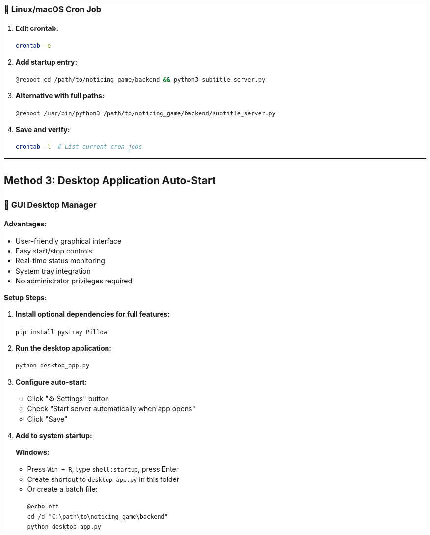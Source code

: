 ### 🐧 **Linux/macOS Cron Job**

1. **Edit crontab:**
   ```bash
   crontab -e
   ```

2. **Add startup entry:**
   ```bash
   @reboot cd /path/to/noticing_game/backend && python3 subtitle_server.py
   ```

3. **Alternative with full paths:**
   ```bash
   @reboot /usr/bin/python3 /path/to/noticing_game/backend/subtitle_server.py
   ```

4. **Save and verify:**
   ```bash
   crontab -l  # List current cron jobs
   ```

---

## Method 3: Desktop Application Auto-Start

### 📱 **GUI Desktop Manager**

**Advantages:**
- User-friendly graphical interface
- Easy start/stop controls
- Real-time status monitoring
- System tray integration
- No administrator privileges required

**Setup Steps:**

1. **Install optional dependencies for full features:**
   ```bash
   pip install pystray Pillow
   ```

2. **Run the desktop application:**
   ```bash
   python desktop_app.py
   ```

3. **Configure auto-start:**
   - Click "⚙️ Settings" button
   - Check "Start server automatically when app opens"
   - Click "Save"

4. **Add to system startup:**

   **Windows:**
   - Press `Win + R`, type `shell:startup`, press Enter
   - Create shortcut to `desktop_app.py` in this folder
   - Or create a batch file:
     ```batch
     @echo off
     cd /d "C:\path\to\noticing_game\backend"
     python desktop_app.py
     ```
